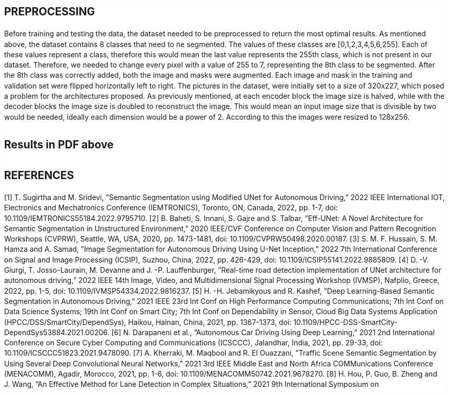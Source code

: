 ## PREPROCESSING
Before training and testing the data, the dataset needed to be
preprocessed to return the most optimal results. As mentioned
above, the dataset contains 8 classes that need to ne segmented.
The values of these classes are [0,1,2,3,4,5,6,255]. Each of
these values represent a class, therefore this would mean the
last value represents the 255th class, which is not present
in our dataset. Therefore, we needed to change every pixel
with a value of 255 to 7, representing the 8th class to be
segmented. After the 8th class was correctly added, both the
image and masks were augmented. Each image and mask in
the training and validation set were flipped horizontally left
to right. The pictures in the dataset, were initially set to a
size of 320x227, which posed a problem for the architectures
proposed. As previously mentioned, at each encoder block the
image size is halved, while with the decoder blocks the image
size is doubled to reconstruct the image. This would mean an
input image size that is divisible by two would be needed,
ideally each dimension would be a power of 2. According to
this the images were resized to 128x256.


## Results in PDF above

## REFERENCES
[1] T. Sugirtha and M. Sridevi, ”Semantic Segmentation using Modified UNet
for Autonomous Driving,” 2022 IEEE International IOT, Electronics
and Mechatronics Conference (IEMTRONICS), Toronto, ON, Canada,
2022, pp. 1-7, doi: 10.1109/IEMTRONICS55184.2022.9795710.
[2] B. Baheti, S. Innani, S. Gajre and S. Talbar, ”Eff-UNet: A Novel Architecture
for Semantic Segmentation in Unstructured Environment,” 2020
IEEE/CVF Conference on Computer Vision and Pattern Recognition
Workshops (CVPRW), Seattle, WA, USA, 2020, pp. 1473-1481, doi:
10.1109/CVPRW50498.2020.00187.
[3] S. M. F. Hussain, S. M. Hamza and A. Samad, ”Image Segmentation
for Autonomous Driving Using U-Net Inception,” 2022 7th International
Conference on Signal and Image Processing (ICSIP), Suzhou, China,
2022, pp. 426-429, doi: 10.1109/ICSIP55141.2022.9885809.
[4] D. -V. Giurgi, T. Josso-Laurain, M. Devanne and J. -P. Lauffenburger,
”Real-time road detection implementation of UNet architecture for autonomous
driving,” 2022 IEEE 14th Image, Video, and Multidimensional
Signal Processing Workshop (IVMSP), Nafplio, Greece, 2022, pp. 1-5,
doi: 10.1109/IVMSP54334.2022.9816237.
[5] H. -H. Jebamikyous and R. Kashef, ”Deep Learning-Based Semantic
Segmentation in Autonomous Driving,” 2021 IEEE 23rd Int
Conf on High Performance Computing Communications; 7th Int
Conf on Data Science Systems; 19th Int Conf on Smart City;
7th Int Conf on Dependability in Sensor, Cloud Big Data Systems
Application (HPCC/DSS/SmartCity/DependSys), Haikou, Hainan,
China, 2021, pp. 1367-1373, doi: 10.1109/HPCC-DSS-SmartCity-
DependSys53884.2021.00206.
[6] N. Darapaneni et al., ”Autonomous Car Driving Using Deep Learning,”
2021 2nd International Conference on Secure Cyber Computing and
Communications (ICSCCC), Jalandhar, India, 2021, pp. 29-33, doi:
10.1109/ICSCCC51823.2021.9478090.
[7] A. Kherraki, M. Maqbool and R. El Ouazzani, ”Traffic Scene Semantic
Segmentation by Using Several Deep Convolutional Neural Networks,”
2021 3rd IEEE Middle East and North Africa COMMunications
Conference (MENACOMM), Agadir, Morocco, 2021, pp. 1-6, doi:
10.1109/MENACOMM50742.2021.9678270.
[8] H. Hou, P. Guo, B. Zheng and J. Wang, ”An Effective Method for Lane
Detection in Complex Situations,” 2021 9th International Symposium on